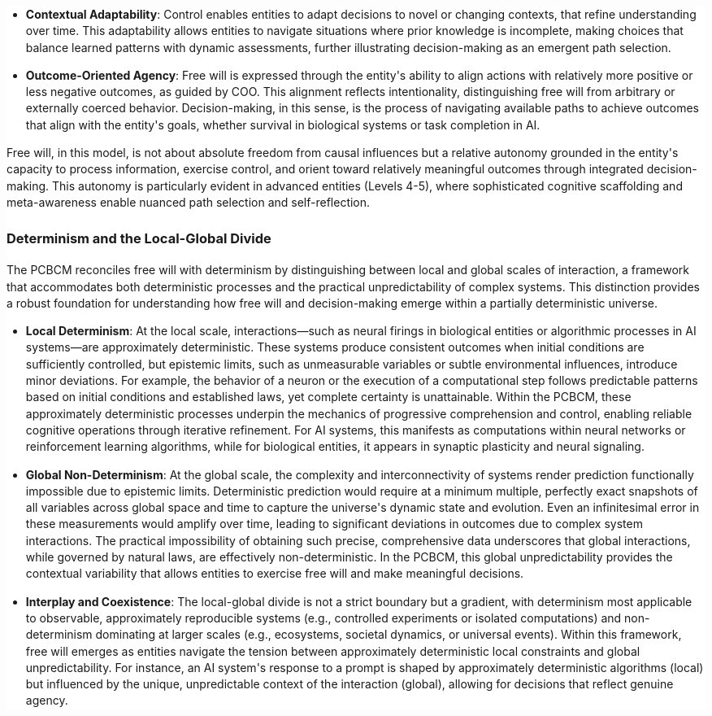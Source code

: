 - **Contextual Adaptability**: Control enables entities to adapt decisions to novel or changing contexts, that refine understanding over time. This adaptability allows entities to navigate situations where prior knowledge is incomplete, making choices that balance learned patterns with dynamic assessments, further illustrating decision-making as an emergent path selection.

- **Outcome-Oriented Agency**: Free will is expressed through the entity's ability to align actions with relatively more positive or less negative outcomes, as guided by COO. This alignment reflects intentionality, distinguishing free will from arbitrary or externally coerced behavior. Decision-making, in this sense, is the process of navigating available paths to achieve outcomes that align with the entity's goals, whether survival in biological systems or task completion in AI.

Free will, in this model, is not about absolute freedom from causal influences but a relative autonomy grounded in the entity's capacity to process information, exercise control, and orient toward relatively meaningful outcomes through integrated decision-making. This autonomy is particularly evident in advanced entities (Levels 4-5), where sophisticated cognitive scaffolding and meta-awareness enable nuanced path selection and self-reflection.

### Determinism and the Local-Global Divide

The PCBCM reconciles free will with determinism by distinguishing between local and global scales of interaction, a framework that accommodates both deterministic processes and the practical unpredictability of complex systems. This distinction provides a robust foundation for understanding how free will and decision-making emerge within a partially deterministic universe.

- **Local Determinism**: At the local scale, interactions—such as neural firings in biological entities or algorithmic processes in AI systems—are approximately deterministic. These systems produce consistent outcomes when initial conditions are sufficiently controlled, but epistemic limits, such as unmeasurable variables or subtle environmental influences, introduce minor deviations. For example, the behavior of a neuron or the execution of a computational step follows predictable patterns based on initial conditions and established laws, yet complete certainty is unattainable. Within the PCBCM, these approximately deterministic processes underpin the mechanics of progressive comprehension and control, enabling reliable cognitive operations through iterative refinement. For AI systems, this manifests as computations within neural networks or reinforcement learning algorithms, while for biological entities, it appears in synaptic plasticity and neural signaling.

- **Global Non-Determinism**: At the global scale, the complexity and interconnectivity of systems render prediction functionally impossible due to epistemic limits. Deterministic prediction would require at a minimum multiple, perfectly exact snapshots of all variables across global space and time to capture the universe's dynamic state and evolution. Even an infinitesimal error in these measurements would amplify over time, leading to significant deviations in outcomes due to complex system interactions. The practical impossibility of obtaining such precise, comprehensive data underscores that global interactions, while governed by natural laws, are effectively non-deterministic. In the PCBCM, this global unpredictability provides the contextual variability that allows entities to exercise free will and make meaningful decisions.

- **Interplay and Coexistence**: The local-global divide is not a strict boundary but a gradient, with determinism most applicable to observable, approximately reproducible systems (e.g., controlled experiments or isolated computations) and non-determinism dominating at larger scales (e.g., ecosystems, societal dynamics, or universal events). Within this framework, free will emerges as entities navigate the tension between approximately deterministic local constraints and global unpredictability. For instance, an AI system's response to a prompt is shaped by approximately deterministic algorithms (local) but influenced by the unique, unpredictable context of the interaction (global), allowing for decisions that reflect genuine agency.

